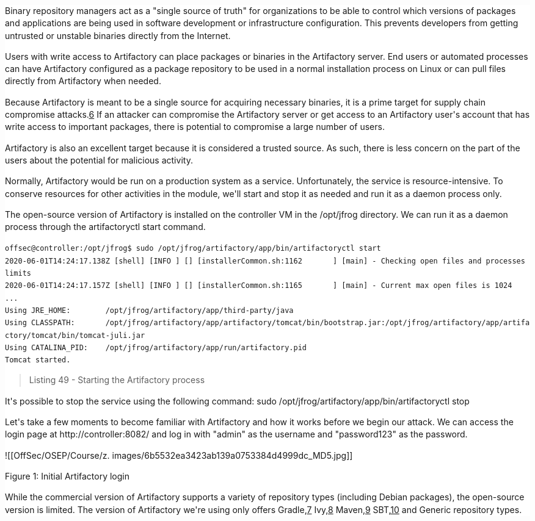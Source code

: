 Binary repository managers act as a "single source of truth" for organizations to be able to control which versions of packages and applications are being used in software development or infrastructure configuration. This prevents developers from getting untrusted or unstable binaries directly from the Internet.

Users with write access to Artifactory can place packages or binaries in the Artifactory server. End users or automated processes can have Artifactory configured as a package repository to be used in a normal installation process on Linux or can pull files directly from Artifactory when needed.

Because Artifactory is meant to be a single source for acquiring necessary binaries, it is a prime target for supply chain compromise attacks.[6](https://portal.offsec.com/courses/pen-200-44065/learning/vulnerability-scanning-48659/wrapping-up-48703/wrapping-up-48710#fn-local_id_5413-6) If an attacker can compromise the Artifactory server or get access to an Artifactory user's account that has write access to important packages, there is potential to compromise a large number of users.

Artifactory is also an excellent target because it is considered a trusted source. As such, there is less concern on the part of the users about the potential for malicious activity.

Normally, Artifactory would be run on a production system as a service. Unfortunately, the service is resource-intensive. To conserve resources for other activities in the module, we'll start and stop it as needed and run it as a daemon process only.

The open-source version of Artifactory is installed on the controller VM in the /opt/jfrog directory. We can run it as a daemon process through the artifactoryctl start command.

```
offsec@controller:/opt/jfrog$ sudo /opt/jfrog/artifactory/app/bin/artifactoryctl start
2020-06-01T14:24:17.138Z [shell] [INFO ] [] [installerCommon.sh:1162       ] [main] - Checking open files and processes limits
2020-06-01T14:24:17.157Z [shell] [INFO ] [] [installerCommon.sh:1165       ] [main] - Current max open files is 1024
...
Using JRE_HOME:        /opt/jfrog/artifactory/app/third-party/java
Using CLASSPATH:       /opt/jfrog/artifactory/app/artifactory/tomcat/bin/bootstrap.jar:/opt/jfrog/artifactory/app/artifactory/tomcat/bin/tomcat-juli.jar
Using CATALINA_PID:    /opt/jfrog/artifactory/app/run/artifactory.pid
Tomcat started.
```

> Listing 49 - Starting the Artifactory process

It's possible to stop the service using the following command: sudo /opt/jfrog/artifactory/app/bin/artifactoryctl stop

Let's take a few moments to become familiar with Artifactory and how it works before we begin our attack. We can access the login page at http://controller:8082/ and log in with "admin" as the username and "password123" as the password.

![[OffSec/OSEP/Course/z. images/6b5532ea3423ab139a0753384d4999dc_MD5.jpg]]

Figure 1: Initial Artifactory login

While the commercial version of Artifactory supports a variety of repository types (including Debian packages), the open-source version is limited. The version of Artifactory we're using only offers Gradle,[7](https://portal.offsec.com/courses/pen-200-44065/learning/vulnerability-scanning-48659/wrapping-up-48703/wrapping-up-48710#fn-local_id_5413-7) Ivy,[8](https://portal.offsec.com/courses/pen-200-44065/learning/vulnerability-scanning-48659/wrapping-up-48703/wrapping-up-48710#fn-local_id_5413-8) Maven,[9](https://portal.offsec.com/courses/pen-200-44065/learning/vulnerability-scanning-48659/wrapping-up-48703/wrapping-up-48710#fn-local_id_5413-9) SBT,[10](https://portal.offsec.com/courses/pen-200-44065/learning/vulnerability-scanning-48659/wrapping-up-48703/wrapping-up-48710#fn-local_id_5413-10) and Generic repository types.
